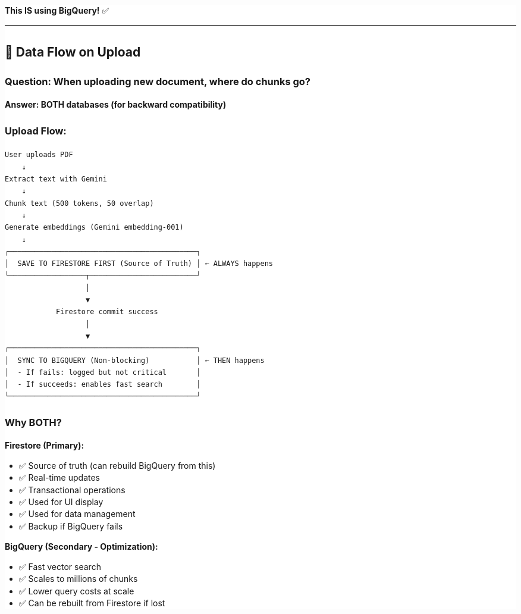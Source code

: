 **This IS using BigQuery!** ✅

---

## 🔄 Data Flow on Upload

### **Question: When uploading new document, where do chunks go?**

**Answer: BOTH databases (for backward compatibility)**

### **Upload Flow:**

```
User uploads PDF
    ↓
Extract text with Gemini
    ↓
Chunk text (500 tokens, 50 overlap)
    ↓
Generate embeddings (Gemini embedding-001)
    ↓
┌────────────────────────────────────────────┐
│  SAVE TO FIRESTORE FIRST (Source of Truth) │ ← ALWAYS happens
└──────────────────┬─────────────────────────┘
                   │
                   ▼
            Firestore commit success
                   │
                   ▼
┌────────────────────────────────────────────┐
│  SYNC TO BIGQUERY (Non-blocking)           │ ← THEN happens
│  - If fails: logged but not critical       │
│  - If succeeds: enables fast search        │
└────────────────────────────────────────────┘
```

### **Why BOTH?**

**Firestore (Primary):**
- ✅ Source of truth (can rebuild BigQuery from this)
- ✅ Real-time updates
- ✅ Transactional operations
- ✅ Used for UI display
- ✅ Used for data management
- ✅ Backup if BigQuery fails

**BigQuery (Secondary - Optimization):**
- ✅ Fast vector search
- ✅ Scales to millions of chunks
- ✅ Lower query costs at scale
- ✅ Can be rebuilt from Firestore if lost

